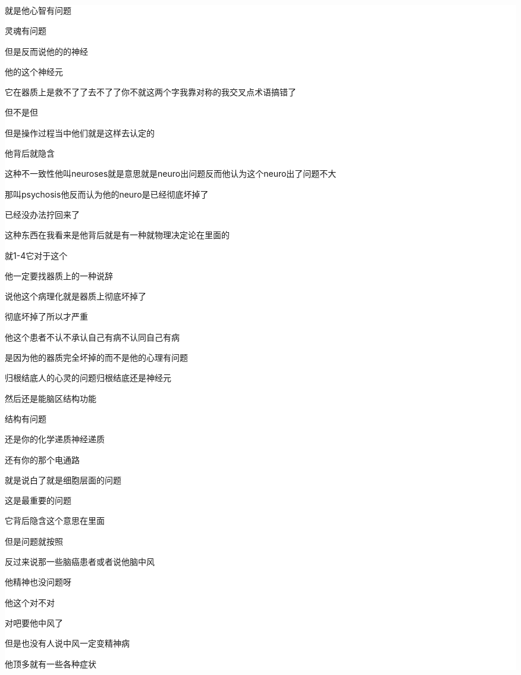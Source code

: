 就是他心智有问题

灵魂有问题

但是反而说他的的神经

他的这个神经元

它在器质上是救不了了去不了了你不就这两个字我靠对称的我交叉点术语搞错了

但不是但

但是操作过程当中他们就是这样去认定的

他背后就隐含

这种不一致性他叫neuroses就是意思就是neuro出问题反而他认为这个neuro出了问题不大

那叫psychosis他反而认为他的neuro是已经彻底坏掉了

已经没办法拧回来了

这种东西在我看来是他背后就是有一种就物理决定论在里面的

就1-4它对于这个

他一定要找器质上的一种说辞

说他这个病理化就是器质上彻底坏掉了

彻底坏掉了所以才严重

他这个患者不认不承认自己有病不认同自己有病

是因为他的器质完全坏掉的而不是他的心理有问题

归根结底人的心灵的问题归根结底还是神经元

然后还是能脑区结构功能

结构有问题

还是你的化学递质神经递质

还有你的那个电通路

就是说白了就是细胞层面的问题

这是最重要的问题

它背后隐含这个意思在里面

但是问题就按照

反过来说那一些脑癌患者或者说他脑中风

他精神也没问题呀

他这个对不对

对吧要他中风了

但是也没有人说中风一定变精神病

他顶多就有一些各种症状
